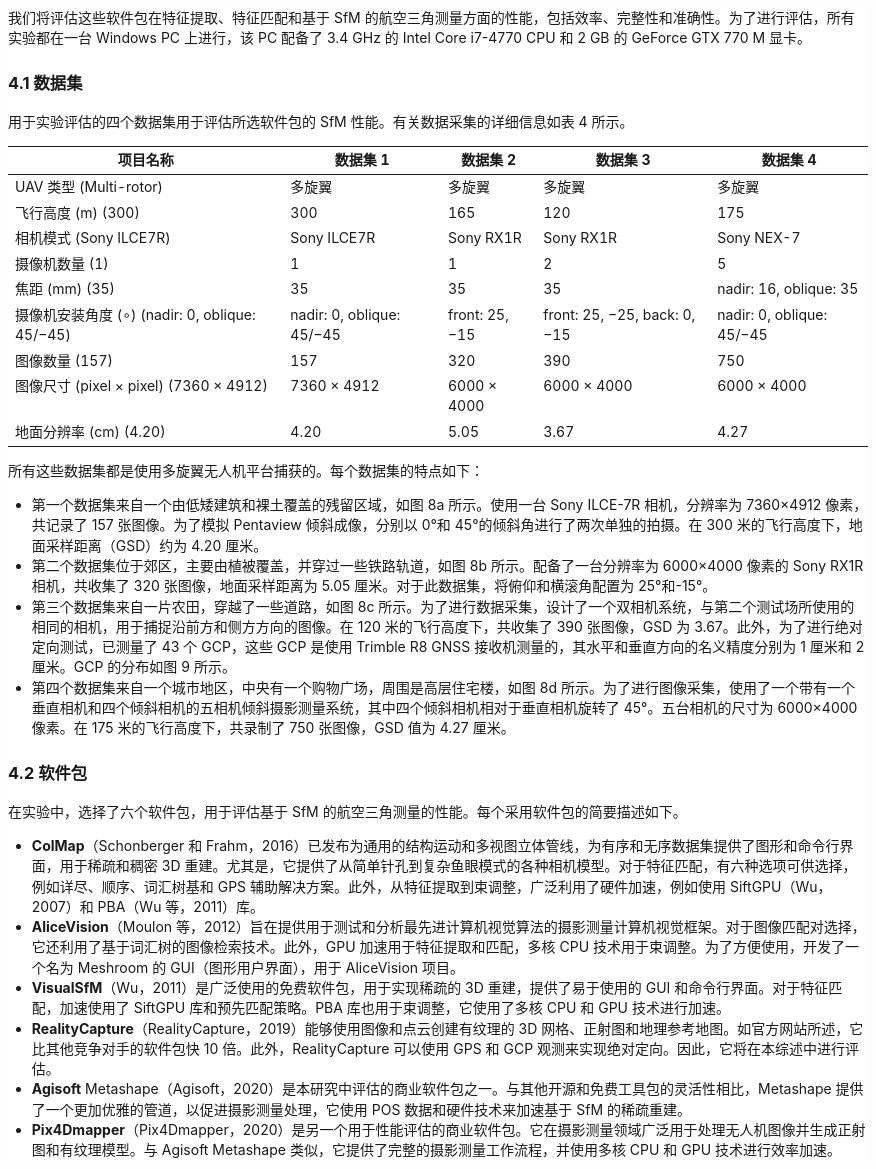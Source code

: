 我们将评估这些软件包在特征提取、特征匹配和基于 SfM 的航空三角测量方面的性能，包括效率、完整性和准确性。为了进行评估，所有实验都在一台 Windows PC 上进行，该 PC 配备了 3.4 GHz 的 Intel Core i7-4770 CPU 和 2 GB 的 GeForce GTX 770 M 显卡。

### 4.1 数据集

用于实验评估的四个数据集用于评估所选软件包的 SfM 性能。有关数据采集的详细信息如表 4 所示。

| 项目名称                     | 数据集 1    | 数据集 2    | 数据集 3    | 数据集 4    |
|---------------------------------|-------------|-------------|-------------|-------------|
| UAV 类型 (Multi-rotor)           | 多旋翼    | 多旋翼    | 多旋翼    | 多旋翼    |
| 飞行高度 (m) (300)               | 300         | 165         | 120         | 175         |
| 相机模式 (Sony ILCE7R)          | Sony ILCE7R | Sony RX1R   | Sony RX1R   | Sony NEX-7  |
| 摄像机数量 (1)                  | 1           | 1           | 2           | 5           |
| 焦距 (mm) (35)                  | 35          | 35          | 35          | nadir: 16, oblique: 35 |
| 摄像机安装角度 (∘) (nadir: 0, oblique: 45/−45) | nadir: 0, oblique: 45/−45 | front: 25, −15 | front: 25, −25, back: 0, −15 | nadir: 0, oblique: 45/−45 |
| 图像数量 (157)                  | 157         | 320         | 390         | 750         |
| 图像尺寸 (pixel × pixel) (7360 × 4912) | 7360 × 4912 | 6000 × 4000 | 6000 × 4000 | 6000 × 4000 |
| 地面分辨率 (cm) (4.20)          | 4.20        | 5.05        | 3.67        | 4.27        |

所有这些数据集都是使用多旋翼无人机平台捕获的。每个数据集的特点如下：

- 第一个数据集来自一个由低矮建筑和裸土覆盖的残留区域，如图 8a 所示。使用一台 Sony ILCE-7R 相机，分辨率为 7360×4912 像素，共记录了 157 张图像。为了模拟 Pentaview 倾斜成像，分别以 0°和 45°的倾斜角进行了两次单独的拍摄。在 300 米的飞行高度下，地面采样距离（GSD）约为 4.20 厘米。
- 第二个数据集位于郊区，主要由植被覆盖，并穿过一些铁路轨道，如图 8b 所示。配备了一台分辨率为 6000×4000 像素的 Sony RX1R 相机，共收集了 320 张图像，地面采样距离为 5.05 厘米。对于此数据集，将俯仰和横滚角配置为 25°和-15°。
- 第三个数据集来自一片农田，穿越了一些道路，如图 8c 所示。为了进行数据采集，设计了一个双相机系统，与第二个测试场所使用的相同的相机，用于捕捉沿前方和侧方方向的图像。在 120 米的飞行高度下，共收集了 390 张图像，GSD 为 3.67。此外，为了进行绝对定向测试，已测量了 43 个 GCP，这些 GCP 是使用 Trimble R8 GNSS 接收机测量的，其水平和垂直方向的名义精度分别为 1 厘米和 2 厘米。GCP 的分布如图 9 所示。
- 第四个数据集来自一个城市地区，中央有一个购物广场，周围是高层住宅楼，如图 8d 所示。为了进行图像采集，使用了一个带有一个垂直相机和四个倾斜相机的五相机倾斜摄影测量系统，其中四个倾斜相机相对于垂直相机旋转了 45°。五台相机的尺寸为 6000×4000 像素。在 175 米的飞行高度下，共录制了 750 张图像，GSD 值为 4.27 厘米。
### 4.2 软件包

在实验中，选择了六个软件包，用于评估基于 SfM 的航空三角测量的性能。每个采用软件包的简要描述如下。

- **ColMap**（Schonberger 和 Frahm，2016）已发布为通用的结构运动和多视图立体管线，为有序和无序数据集提供了图形和命令行界面，用于稀疏和稠密 3D 重建。尤其是，它提供了从简单针孔到复杂鱼眼模式的各种相机模型。对于特征匹配，有六种选项可供选择，例如详尽、顺序、词汇树基和 GPS 辅助解决方案。此外，从特征提取到束调整，广泛利用了硬件加速，例如使用 SiftGPU（Wu，2007）和 PBA（Wu 等，2011）库。
- **AliceVision**（Moulon 等，2012）旨在提供用于测试和分析最先进计算机视觉算法的摄影测量计算机视觉框架。对于图像匹配对选择，它还利用了基于词汇树的图像检索技术。此外，GPU 加速用于特征提取和匹配，多核 CPU 技术用于束调整。为了方便使用，开发了一个名为 Meshroom 的 GUI（图形用户界面），用于 AliceVision 项目。
- **VisualSfM**（Wu，2011）是广泛使用的免费软件包，用于实现稀疏的 3D 重建，提供了易于使用的 GUI 和命令行界面。对于特征匹配，加速使用了 SiftGPU 库和预先匹配策略。PBA 库也用于束调整，它使用了多核 CPU 和 GPU 技术进行加速。
- **RealityCapture**（RealityCapture，2019）能够使用图像和点云创建有纹理的 3D 网格、正射图和地理参考地图。如官方网站所述，它比其他竞争对手的软件包快 10 倍。此外，RealityCapture 可以使用 GPS 和 GCP 观测来实现绝对定向。因此，它将在本综述中进行评估。
- **Agisoft** Metashape（Agisoft，2020）是本研究中评估的商业软件包之一。与其他开源和免费工具包的灵活性相比，Metashape 提供了一个更加优雅的管道，以促进摄影测量处理，它使用 POS 数据和硬件技术来加速基于 SfM 的稀疏重建。
- **Pix4Dmapper**（Pix4Dmapper，2020）是另一个用于性能评估的商业软件包。它在摄影测量领域广泛用于处理无人机图像并生成正射图和有纹理模型。与 Agisoft Metashape 类似，它提供了完整的摄影测量工作流程，并使用多核 CPU 和 GPU 技术进行效率加速。
    